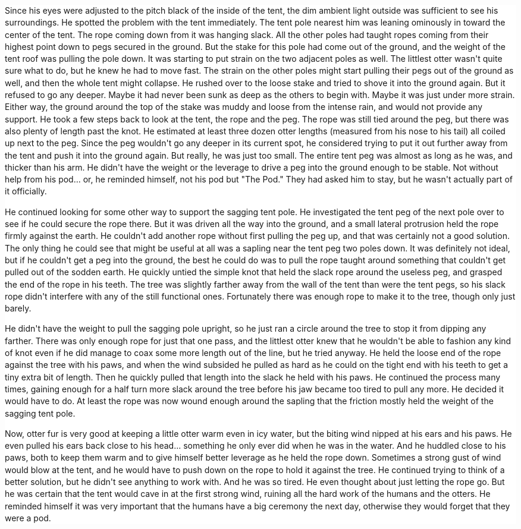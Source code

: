 
Since his eyes were adjusted to the pitch black of the inside of the tent, the dim ambient
light outside was sufficient to see his surroundings. He spotted the problem with the tent
immediately. The tent pole nearest him was leaning ominously in toward the center of the
tent. The rope coming down from it was hanging slack. All the other poles had taught ropes
coming from their highest point down to pegs secured in the ground. But the stake for this
pole had come out of the ground, and the weight of the tent roof was pulling the pole
down. It was starting to put strain on the two adjacent poles as well. The littlest otter
wasn't quite sure what to do, but he knew he had to move fast. The strain on the other
poles might start pulling their pegs out of the ground as well, and then the whole tent
might collapse. He rushed over to the loose stake and tried to shove it into the ground
again. But it refused to go any deeper. Maybe it had never been sunk as deep as the others
to begin with. Maybe it was just under more strain. Either way, the ground around the top
of the stake was muddy and loose from the intense rain, and would not provide any support.
He took a few steps back to look at the tent, the rope and the peg. The rope was still
tied around the peg, but there was also plenty of length past the knot. He estimated at
least three dozen otter lengths (measured from his nose to his tail) all coiled up next to
the peg. Since the peg wouldn't go any deeper in its current spot, he considered trying to
put it out further away from the tent and push it into the ground again. But really, he
was just too small. The entire tent peg was almost as long as he was, and thicker than his
arm. He didn't have the weight or the leverage to drive a peg into the ground enough to be
stable. Not without help from his pod... or, he reminded himself, not his pod but "The
Pod." They had asked him to stay, but he wasn't actually part of it officially.

He continued looking for some other way to support the sagging tent pole. He investigated
the tent peg of the next pole over to see if he could secure the rope there. But it was
driven all the way into the ground, and a small lateral protrusion held the rope firmly
against the earth. He couldn't add another rope without first pulling the peg up, and that
was certainly not a good solution. The only thing he could see that might be useful at all
was a sapling near the tent peg two poles down. It was definitely not ideal, but if he
couldn't get a peg into the ground, the best he could do was to pull the rope taught
around something that couldn't get pulled out of the sodden earth. He quickly untied the
simple knot that held the slack rope around the useless peg, and grasped the end of the
rope in his teeth. The tree was slightly farther away from the wall of the tent than were
the tent pegs, so his slack rope didn't interfere with any of the still functional ones.
Fortunately there was enough rope to make it to the tree, though only just barely.

He didn't have the weight to pull the sagging pole upright, so he just ran a circle around
the tree to stop it from dipping any farther. There was only enough rope for just that one
pass, and the littlest otter knew that he wouldn't be able to fashion any kind of knot
even if he did manage to coax some more length out of the line, but he tried anyway. He
held the loose end of the rope against the tree with his paws, and when the wind subsided
he pulled as hard as he could on the tight end with his teeth to get a tiny extra bit of
length. Then he quickly pulled that length into the slack he held with his paws. He
continued the process many times, gaining enough for a half turn more slack around the
tree before his jaw became too tired to pull any more. He decided it would have to do. At
least the rope was now wound enough around the sapling that the friction mostly held the
weight of the sagging tent pole.

Now, otter fur is very good at keeping a little otter warm even in icy water, but the
biting wind nipped at his ears and his paws. He even pulled his ears back close to his
head... something he only ever did when he was in the water. And he huddled close to his
paws, both to keep them warm and to give himself better leverage as he held the rope down.
Sometimes a strong gust of wind would blow at the tent, and he would have to push down on
the rope to hold it against the tree. He continued trying to think of a better solution,
but he didn't see anything to work with. And he was so tired. He even thought about just
letting the rope go. But he was certain that the tent would cave in at the first strong
wind, ruining all the hard work of the humans and the otters. He reminded himself it was
very important that the humans have a big ceremony the next day, otherwise they would
forget that they were a pod.
